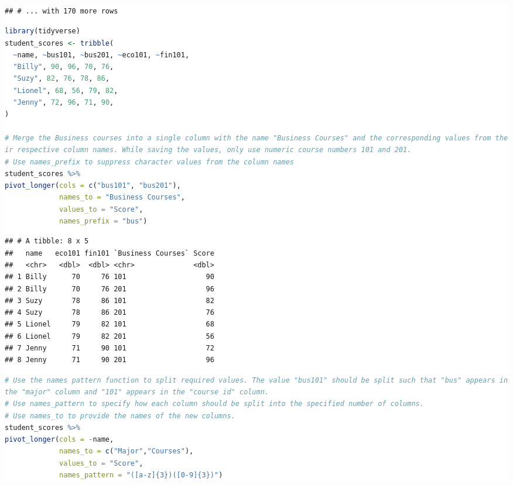    ## # ... with 170 more rows

``` r
library(tidyverse)
student_scores <- tribble(
  ~name, ~bus101, ~bus201, ~eco101, ~fin101, 
  "Billy", 90, 96, 70, 76, 
  "Suzy", 82, 76, 78, 86,
  "Lionel", 68, 56, 79, 82, 
  "Jenny", 72, 96, 71, 90,
)

# Merge the Business courses into a single column with the name "Business Courses" and the corresponding values from their respective column names. While saving the values, only use numeric course numbers 101 and 201. 
# Use names_prefix to suppress character values from the column names 
student_scores %>%
pivot_longer(cols = c("bus101", "bus201"),
             names_to = "Business Courses",
             values_to = "Score",
             names_prefix = "bus")
```

    ## # A tibble: 8 x 5
    ##   name   eco101 fin101 `Business Courses` Score
    ##   <chr>   <dbl>  <dbl> <chr>              <dbl>
    ## 1 Billy      70     76 101                   90
    ## 2 Billy      70     76 201                   96
    ## 3 Suzy       78     86 101                   82
    ## 4 Suzy       78     86 201                   76
    ## 5 Lionel     79     82 101                   68
    ## 6 Lionel     79     82 201                   56
    ## 7 Jenny      71     90 101                   72
    ## 8 Jenny      71     90 201                   96

``` r
# Use the names pattern function to split required values. The value "bus101" should be split such that "bus" appears in the "major" column and "101" appears in the "course id" column.
# Use names_pattern to specify how each column should be split into the specified number of columns.
# Use names_to to provide the names of the new columns. 
student_scores %>%
pivot_longer(cols = -name,
             names_to = c("Major","Courses"),
             values_to = "Score",
             names_pattern = "([a-z]{3})([0-9]{3})")
```
